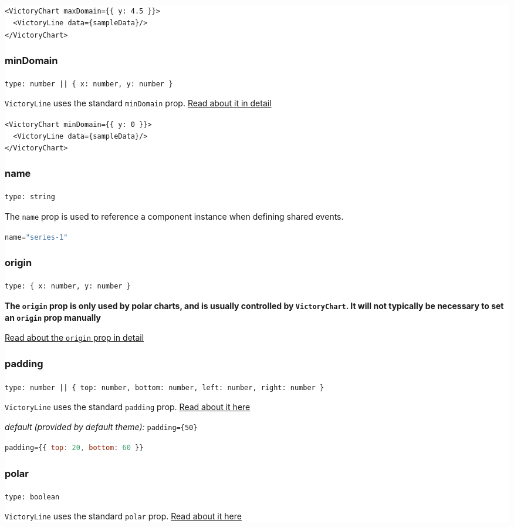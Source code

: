 
```playground
<VictoryChart maxDomain={{ y: 4.5 }}>
  <VictoryLine data={sampleData}/>
</VictoryChart>
```

### minDomain

`type: number || { x: number, y: number }`

`VictoryLine` uses the standard `minDomain` prop. [Read about it in detail](https://formidable.com/open-source/victory/docs/common-props#minDomain)


```playground
<VictoryChart minDomain={{ y: 0 }}>
  <VictoryLine data={sampleData}/>
</VictoryChart>
```

### name

`type: string`

The `name` prop is used to reference a component instance when defining shared events.

```jsx
name="series-1"
```

### origin

`type: { x: number, y: number }`

**The `origin` prop is only used by polar charts, and is usually controlled by `VictoryChart`. It will not typically be necessary to set an `origin` prop manually**

[Read about the `origin` prop in detail](https://formidable.com/open-source/victory/docs/common-props#origin)

### padding

`type: number || { top: number, bottom: number, left: number, right: number }`

`VictoryLine` uses the standard `padding` prop. [Read about it here](https://formidable.com/open-source/victory/docs/common-props#padding)

*default (provided by default theme):* `padding={50}`

```jsx
padding={{ top: 20, bottom: 60 }}
```

### polar

`type: boolean`

`VictoryLine` uses the standard `polar` prop. [Read about it here](https://formidable.com/open-source/victory/docs/common-props#polar)
